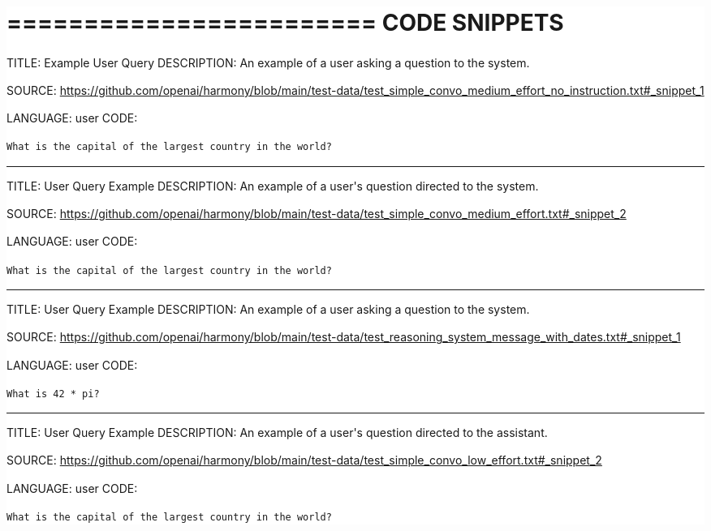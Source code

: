 ========================
CODE SNIPPETS
========================

TITLE: Example User Query
DESCRIPTION: An example of a user asking a question to the system.

SOURCE: <https://github.com/openai/harmony/blob/main/test-data/test_simple_convo_medium_effort_no_instruction.txt#_snippet_1>

LANGUAGE: user
CODE:

```
What is the capital of the largest country in the world?
```

----------------------------------------

TITLE: User Query Example
DESCRIPTION: An example of a user's question directed to the system.

SOURCE: <https://github.com/openai/harmony/blob/main/test-data/test_simple_convo_medium_effort.txt#_snippet_2>

LANGUAGE: user
CODE:

```
What is the capital of the largest country in the world?
```

----------------------------------------

TITLE: User Query Example
DESCRIPTION: An example of a user asking a question to the system.

SOURCE: <https://github.com/openai/harmony/blob/main/test-data/test_reasoning_system_message_with_dates.txt#_snippet_1>

LANGUAGE: user
CODE:

```
What is 42 * pi?
```

----------------------------------------

TITLE: User Query Example
DESCRIPTION: An example of a user's question directed to the assistant.

SOURCE: <https://github.com/openai/harmony/blob/main/test-data/test_simple_convo_low_effort.txt#_snippet_2>

LANGUAGE: user
CODE:

```
What is the capital of the largest country in the world?
```
